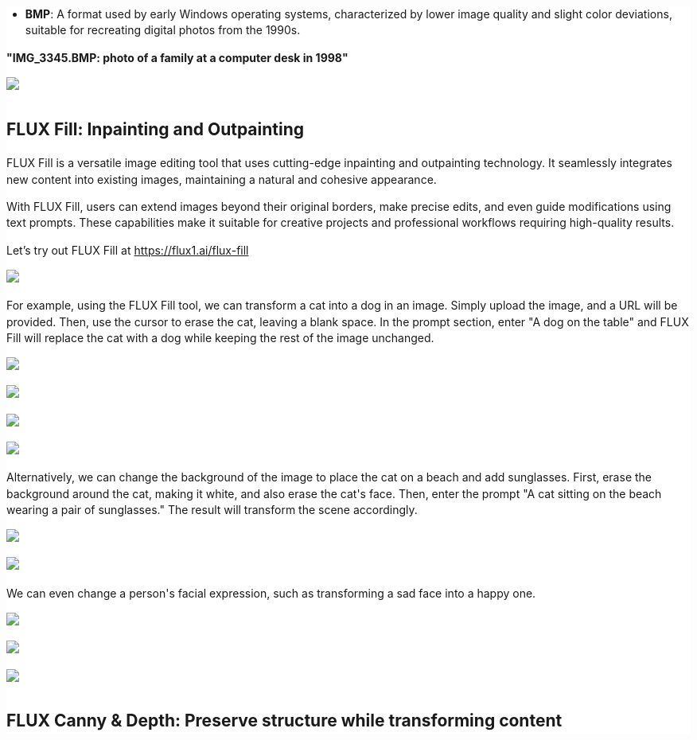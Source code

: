 - **BMP**: A format used by early Windows operating systems, characterized by lower image quality and slight color deviations, suitable for recreating digital photos from the 1990s.

**"IMG_3345.BMP: photo of a family at a computer desk in 1998"**

![](https://cdn.jsdelivr.net/gh/data-community-of-practice/AI-Graph-Obsidian@main/img/202412110033894.png)

## FLUX Fill: Inpainting and Outpainting

FLUX Fill is a versatile image editing tool that uses cutting-edge inpainting and outpainting technology. It seamlessly integrates new content into existing images, maintaining a natural and cohesive appearance.

With FLUX Fill, users can extend images beyond their original borders, make precise edits, and even guide modifications using text prompts. These capabilities make it suitable for creative projects and professional workflows requiring high-quality results.

Let’s try out FLUX Fill at https://flux1.ai/flux-fill

![](https://cdn.jsdelivr.net/gh/data-community-of-practice/AI-Graph-Obsidian@main/img/202412121553551.png)

For example, using the FLUX Fill tool, we can transform a cat into a dog in an image. Simply upload the image, and a URL will be provided. Then, use the cursor to erase the cat, leaving a blank space. In the prompt section, enter "A dog on the table" and FLUX Fill will replace the cat with a dog while keeping the rest of the image unchanged.

![](https://cdn.jsdelivr.net/gh/data-community-of-practice/AI-Graph-Obsidian@main/img/202412121614569.png)

![](https://cdn.jsdelivr.net/gh/data-community-of-practice/AI-Graph-Obsidian@main/img/202412110033466.png)

![](https://cdn.jsdelivr.net/gh/data-community-of-practice/AI-Graph-Obsidian@main/img/202412110034562.png)

![](https://cdn.jsdelivr.net/gh/data-community-of-practice/AI-Graph-Obsidian@main/img/202412110034905.png)

Alternatively, we can change the background of the image to place the cat on a beach and add sunglasses. First, erase the background around the cat, making it white, and also erase the cat's face. Then, enter the prompt "A cat sitting on the beach wearing a pair of sunglasses." The result will transform the scene accordingly.

![](https://cdn.jsdelivr.net/gh/data-community-of-practice/AI-Graph-Obsidian@main/img/202412110034625.png)

![](https://cdn.jsdelivr.net/gh/data-community-of-practice/AI-Graph-Obsidian@main/img/202412110034725.png)

We can even change a person's facial expression, such as transforming a sad face into a happy one.

![](https://cdn.jsdelivr.net/gh/data-community-of-practice/AI-Graph-Obsidian@main/img/202412110034734.png)

![](https://cdn.jsdelivr.net/gh/data-community-of-practice/AI-Graph-Obsidian@main/img/202412110040045.png)

![](https://cdn.jsdelivr.net/gh/data-community-of-practice/AI-Graph-Obsidian@main/img/202412110041406.png)

## FLUX Canny & Depth: Preserve structure while transforming content
